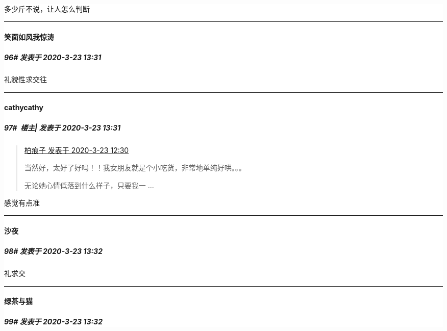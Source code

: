 


多少斤不说，让人怎么判断







-----

####  笑面如风我惊涛  
##### 96#       发表于 2020-3-23 13:31




礼貌性求交往







-----

####  cathycathy  
##### 97#         楼主| 发表于 2020-3-23 13:31



<blockquote><a href="httphttps://bbs.saraba1st.com/2b/forum.php?mod=redirect&amp;goto=findpost&amp;pid=46843246&amp;ptid=1920376" target="_blank">柏痕子 发表于 2020-3-23 12:30</a>

当然好，太好了好吗！！我女朋友就是个小吃货，非常地单纯好哄。。。

无论她心情低落到什么样子，只要我一 ...</blockquote>
感觉有点准







-----

####  沙夜  
##### 98#       发表于 2020-3-23 13:32




礼求交







-----

####  绿茶与猫  
##### 99#       发表于 2020-3-23 13:32

